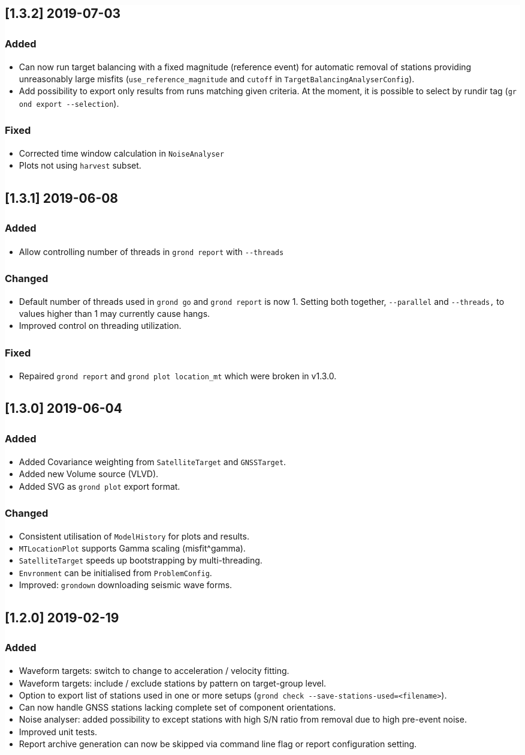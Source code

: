 ## [1.3.2] 2019-07-03

### Added
- Can now run target balancing with a fixed magnitude (reference event) for
  automatic removal of stations providing unreasonably large misfits
  (`use_reference_magnitude` and `cutoff` in `TargetBalancingAnalyserConfig`).
- Add possibility to export only results from runs matching given criteria.
  At the moment, it is possible to select by rundir tag (`grond export
  --selection`).

### Fixed
- Corrected time window calculation in `NoiseAnalyser`
- Plots not using `harvest` subset.

## [1.3.1] 2019-06-08

### Added
- Allow controlling number of threads in `grond report` with `--threads`

### Changed
- Default number of threads used in `grond go` and `grond report` is now 1.
  Setting both together, `--parallel` and `--threads,` to values higher than 1
  may currently cause hangs.
- Improved control on threading utilization.

### Fixed
- Repaired `grond report` and `grond plot location_mt` which were broken in
  v1.3.0.


## [1.3.0] 2019-06-04

### Added
- Added Covariance weighting from `SatelliteTarget` and `GNSSTarget`.
- Added new Volume source (VLVD).
- Added SVG as `grond plot` export format.

### Changed
- Consistent utilisation of `ModelHistory` for plots and results.
- `MTLocationPlot` supports Gamma scaling (misfit^gamma).
- `SatelliteTarget` speeds up bootstrapping by multi-threading.
- `Envronment` can be initialised from `ProblemConfig`.
- Improved: `grondown` downloading seismic wave forms.


## [1.2.0] 2019-02-19

### Added
- Waveform targets: switch to change to acceleration / velocity fitting.
- Waveform targets: include / exclude stations by pattern on target-group
  level.
- Option to export list of stations used in one or more setups (`grond check
  --save-stations-used=<filename>`).
- Can now handle GNSS stations lacking complete set of component orientations.
- Noise analyser: added possibility to except stations with high S/N ratio from
  removal due to high pre-event noise.
- Improved unit tests.
- Report archive generation can now be skipped via command line flag or report
  configuration setting.